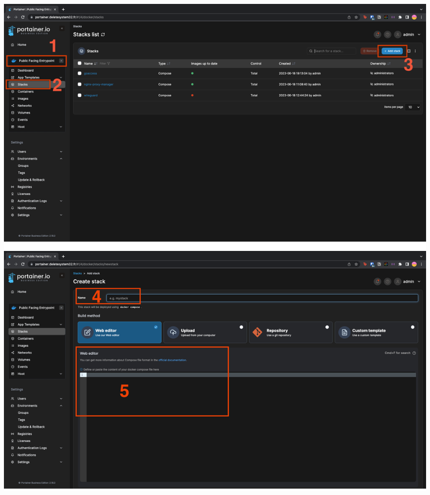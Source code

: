 ![Capture d’écran 2023-06-26 à 20.47.49.png](Rapport%20-%20Mise%20en%20place%20d%E2%80%99une%20architecture%20et%20d%E2%80%99un%2027f99427bf774bc3b1879f05c0628e29/Capture_decran_2023-06-26_a_20.47.49.png)

![Capture d’écran 2023-06-26 à 20.49.42.png](Rapport%20-%20Mise%20en%20place%20d%E2%80%99une%20architecture%20et%20d%E2%80%99un%2027f99427bf774bc3b1879f05c0628e29/Capture_decran_2023-06-26_a_20.49.42.png)
